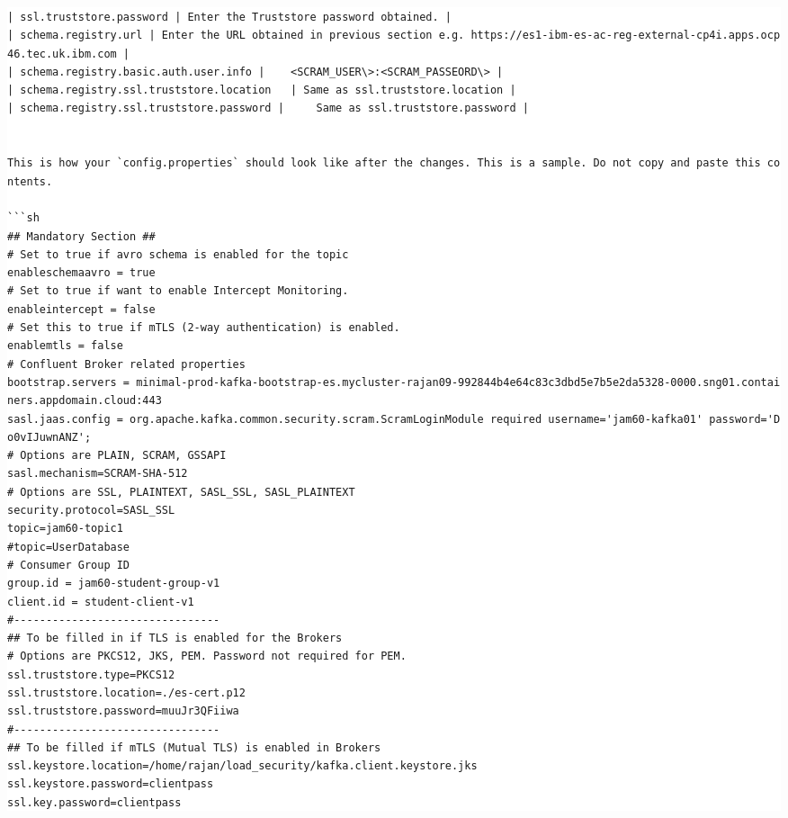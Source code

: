     | ssl.truststore.password | Enter the Truststore password obtained. |
    | schema.registry.url | Enter the URL obtained in previous section e.g. https://es1-ibm-es-ac-reg-external-cp4i.apps.ocp46.tec.uk.ibm.com |
    | schema.registry.basic.auth.user.info |	<SCRAM_USER\>:<SCRAM_PASSEORD\> |
    | schema.registry.ssl.truststore.location	| Same as ssl.truststore.location |
    | schema.registry.ssl.truststore.password | 	Same as ssl.truststore.password |


    This is how your `config.properties` should look like after the changes. This is a sample. Do not copy and paste this contents. 

    ```sh
    ## Mandatory Section ##
    # Set to true if avro schema is enabled for the topic
    enableschemaavro = true
    # Set to true if want to enable Intercept Monitoring.
    enableintercept = false
    # Set this to true if mTLS (2-way authentication) is enabled.
    enablemtls = false
    # Confluent Broker related properties
    bootstrap.servers = minimal-prod-kafka-bootstrap-es.mycluster-rajan09-992844b4e64c83c3dbd5e7b5e2da5328-0000.sng01.containers.appdomain.cloud:443
    sasl.jaas.config = org.apache.kafka.common.security.scram.ScramLoginModule required username='jam60-kafka01' password='Do0vIJuwnANZ';
    # Options are PLAIN, SCRAM, GSSAPI
    sasl.mechanism=SCRAM-SHA-512
    # Options are SSL, PLAINTEXT, SASL_SSL, SASL_PLAINTEXT
    security.protocol=SASL_SSL
    topic=jam60-topic1
    #topic=UserDatabase
    # Consumer Group ID
    group.id = jam60-student-group-v1 
    client.id = student-client-v1
    #--------------------------------
    ## To be filled in if TLS is enabled for the Brokers
    # Options are PKCS12, JKS, PEM. Password not required for PEM.
    ssl.truststore.type=PKCS12
    ssl.truststore.location=./es-cert.p12
    ssl.truststore.password=muuJr3QFiiwa
    #--------------------------------
    ## To be filled if mTLS (Mutual TLS) is enabled in Brokers
    ssl.keystore.location=/home/rajan/load_security/kafka.client.keystore.jks
    ssl.keystore.password=clientpass
    ssl.key.password=clientpass
